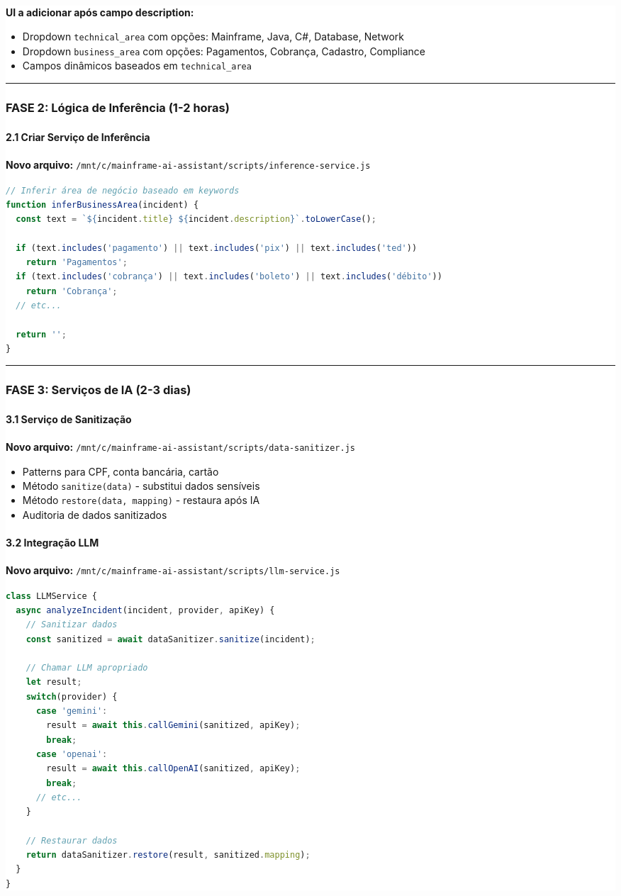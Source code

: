 **UI a adicionar após campo description:**
- Dropdown `technical_area` com opções: Mainframe, Java, C#, Database, Network
- Dropdown `business_area` com opções: Pagamentos, Cobrança, Cadastro, Compliance
- Campos dinâmicos baseados em `technical_area`

---

### **FASE 2: Lógica de Inferência (1-2 horas)**

#### 2.1 Criar Serviço de Inferência
**Novo arquivo:** `/mnt/c/mainframe-ai-assistant/scripts/inference-service.js`

```javascript
// Inferir área de negócio baseado em keywords
function inferBusinessArea(incident) {
  const text = `${incident.title} ${incident.description}`.toLowerCase();

  if (text.includes('pagamento') || text.includes('pix') || text.includes('ted'))
    return 'Pagamentos';
  if (text.includes('cobrança') || text.includes('boleto') || text.includes('débito'))
    return 'Cobrança';
  // etc...

  return '';
}
```

---

### **FASE 3: Serviços de IA (2-3 dias)**

#### 3.1 Serviço de Sanitização
**Novo arquivo:** `/mnt/c/mainframe-ai-assistant/scripts/data-sanitizer.js`

- Patterns para CPF, conta bancária, cartão
- Método `sanitize(data)` - substitui dados sensíveis
- Método `restore(data, mapping)` - restaura após IA
- Auditoria de dados sanitizados

#### 3.2 Integração LLM
**Novo arquivo:** `/mnt/c/mainframe-ai-assistant/scripts/llm-service.js`

```javascript
class LLMService {
  async analyzeIncident(incident, provider, apiKey) {
    // Sanitizar dados
    const sanitized = await dataSanitizer.sanitize(incident);

    // Chamar LLM apropriado
    let result;
    switch(provider) {
      case 'gemini':
        result = await this.callGemini(sanitized, apiKey);
        break;
      case 'openai':
        result = await this.callOpenAI(sanitized, apiKey);
        break;
      // etc...
    }

    // Restaurar dados
    return dataSanitizer.restore(result, sanitized.mapping);
  }
}
```

